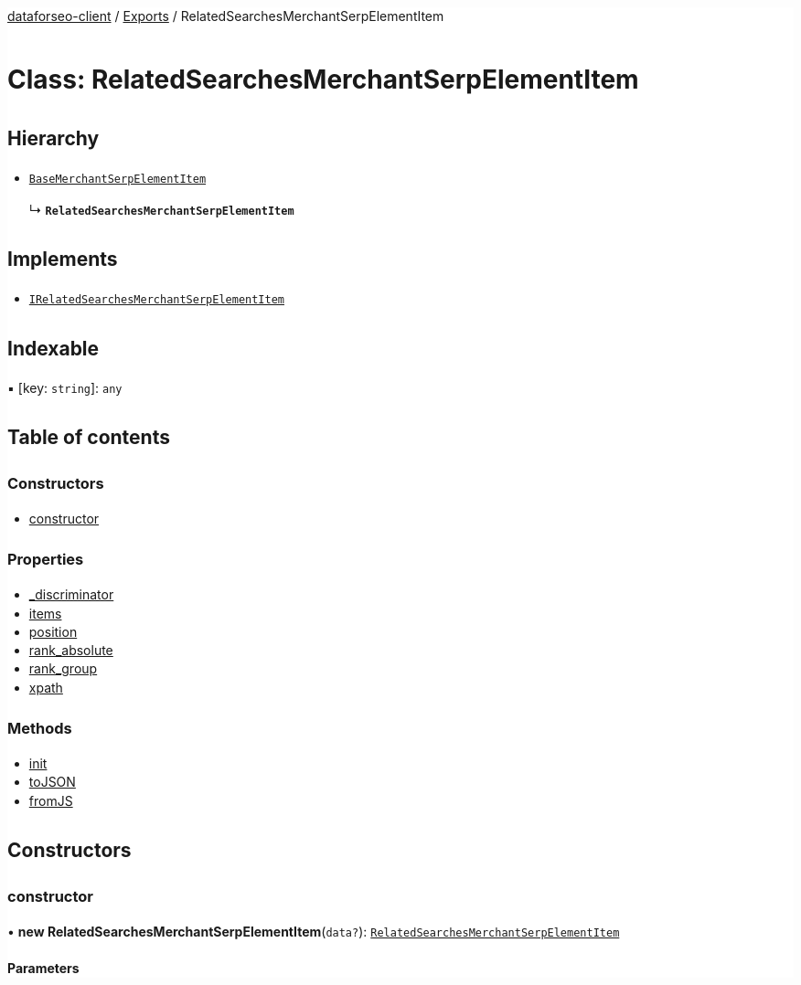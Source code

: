 [dataforseo-client](../README.md) / [Exports](../modules.md) / RelatedSearchesMerchantSerpElementItem

# Class: RelatedSearchesMerchantSerpElementItem

## Hierarchy

- [`BaseMerchantSerpElementItem`](BaseMerchantSerpElementItem.md)

  ↳ **`RelatedSearchesMerchantSerpElementItem`**

## Implements

- [`IRelatedSearchesMerchantSerpElementItem`](../interfaces/IRelatedSearchesMerchantSerpElementItem.md)

## Indexable

▪ [key: `string`]: `any`

## Table of contents

### Constructors

- [constructor](RelatedSearchesMerchantSerpElementItem.md#constructor)

### Properties

- [\_discriminator](RelatedSearchesMerchantSerpElementItem.md#_discriminator)
- [items](RelatedSearchesMerchantSerpElementItem.md#items)
- [position](RelatedSearchesMerchantSerpElementItem.md#position)
- [rank\_absolute](RelatedSearchesMerchantSerpElementItem.md#rank_absolute)
- [rank\_group](RelatedSearchesMerchantSerpElementItem.md#rank_group)
- [xpath](RelatedSearchesMerchantSerpElementItem.md#xpath)

### Methods

- [init](RelatedSearchesMerchantSerpElementItem.md#init)
- [toJSON](RelatedSearchesMerchantSerpElementItem.md#tojson)
- [fromJS](RelatedSearchesMerchantSerpElementItem.md#fromjs)

## Constructors

### constructor

• **new RelatedSearchesMerchantSerpElementItem**(`data?`): [`RelatedSearchesMerchantSerpElementItem`](RelatedSearchesMerchantSerpElementItem.md)

#### Parameters
